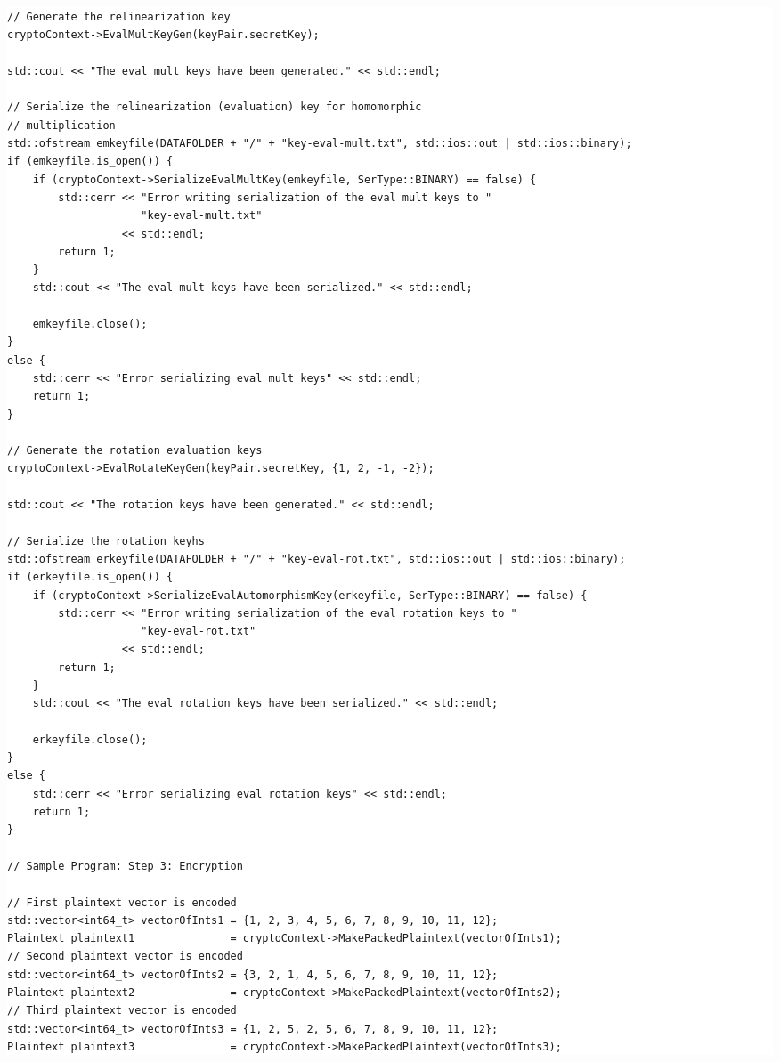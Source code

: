     // Generate the relinearization key
    cryptoContext->EvalMultKeyGen(keyPair.secretKey);

    std::cout << "The eval mult keys have been generated." << std::endl;

    // Serialize the relinearization (evaluation) key for homomorphic
    // multiplication
    std::ofstream emkeyfile(DATAFOLDER + "/" + "key-eval-mult.txt", std::ios::out | std::ios::binary);
    if (emkeyfile.is_open()) {
        if (cryptoContext->SerializeEvalMultKey(emkeyfile, SerType::BINARY) == false) {
            std::cerr << "Error writing serialization of the eval mult keys to "
                         "key-eval-mult.txt"
                      << std::endl;
            return 1;
        }
        std::cout << "The eval mult keys have been serialized." << std::endl;

        emkeyfile.close();
    }
    else {
        std::cerr << "Error serializing eval mult keys" << std::endl;
        return 1;
    }

    // Generate the rotation evaluation keys
    cryptoContext->EvalRotateKeyGen(keyPair.secretKey, {1, 2, -1, -2});

    std::cout << "The rotation keys have been generated." << std::endl;

    // Serialize the rotation keyhs
    std::ofstream erkeyfile(DATAFOLDER + "/" + "key-eval-rot.txt", std::ios::out | std::ios::binary);
    if (erkeyfile.is_open()) {
        if (cryptoContext->SerializeEvalAutomorphismKey(erkeyfile, SerType::BINARY) == false) {
            std::cerr << "Error writing serialization of the eval rotation keys to "
                         "key-eval-rot.txt"
                      << std::endl;
            return 1;
        }
        std::cout << "The eval rotation keys have been serialized." << std::endl;

        erkeyfile.close();
    }
    else {
        std::cerr << "Error serializing eval rotation keys" << std::endl;
        return 1;
    }

    // Sample Program: Step 3: Encryption

    // First plaintext vector is encoded
    std::vector<int64_t> vectorOfInts1 = {1, 2, 3, 4, 5, 6, 7, 8, 9, 10, 11, 12};
    Plaintext plaintext1               = cryptoContext->MakePackedPlaintext(vectorOfInts1);
    // Second plaintext vector is encoded
    std::vector<int64_t> vectorOfInts2 = {3, 2, 1, 4, 5, 6, 7, 8, 9, 10, 11, 12};
    Plaintext plaintext2               = cryptoContext->MakePackedPlaintext(vectorOfInts2);
    // Third plaintext vector is encoded
    std::vector<int64_t> vectorOfInts3 = {1, 2, 5, 2, 5, 6, 7, 8, 9, 10, 11, 12};
    Plaintext plaintext3               = cryptoContext->MakePackedPlaintext(vectorOfInts3);
